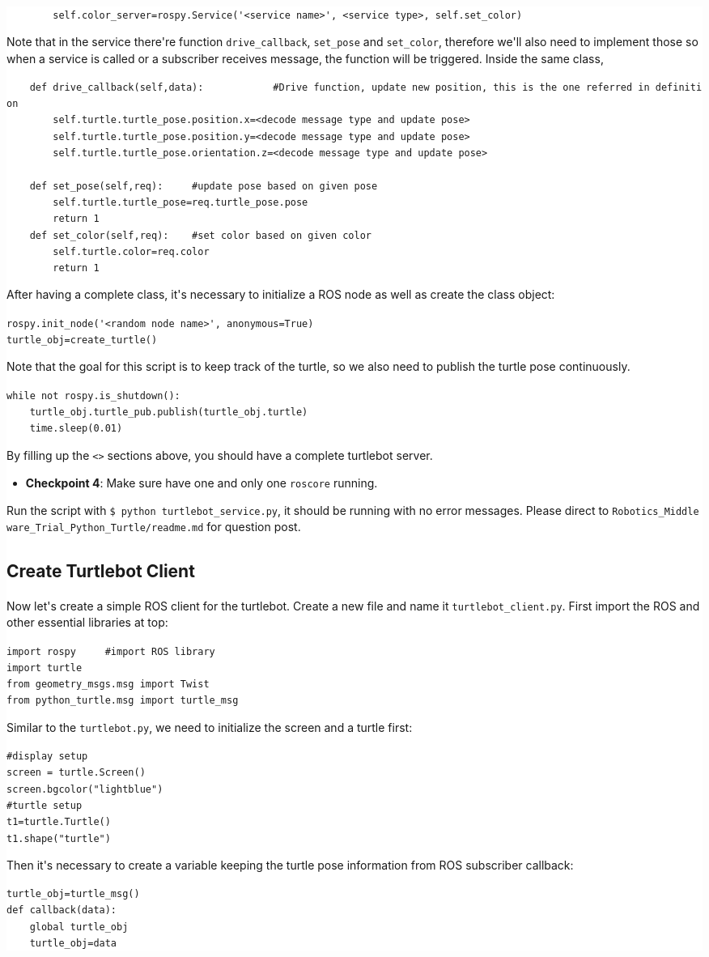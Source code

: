 ```
		self.color_server=rospy.Service('<service name>', <service type>, self.set_color)
```
Note that in the service there're function `drive_callback`, `set_pose` and `set_color`, therefore we'll also need to implement those so when a service is called or a subscriber receives message, the function will be triggered. Inside the same class,
```
	def drive_callback(self,data):            #Drive function, update new position, this is the one referred in definition
		self.turtle.turtle_pose.position.x=<decode message type and update pose>
		self.turtle.turtle_pose.position.y=<decode message type and update pose>
		self.turtle.turtle_pose.orientation.z=<decode message type and update pose>

	def set_pose(self,req):		#update pose based on given pose
		self.turtle.turtle_pose=req.turtle_pose.pose
		return 1
	def set_color(self,req):	#set color based on given color
		self.turtle.color=req.color
		return 1
```
After having a complete class, it's necessary to initialize a ROS node as well as create the class object:
```
rospy.init_node('<random node name>', anonymous=True)
turtle_obj=create_turtle()
```
Note that the goal for this script is to keep track of the turtle, so we also need to publish the turtle pose continuously.
```
while not rospy.is_shutdown():
	turtle_obj.turtle_pub.publish(turtle_obj.turtle)
	time.sleep(0.01)
```
By filling up the `<>` sections above, you should have a complete turtlebot server.

* **Checkpoint 4**: 
Make sure have one and only one `roscore` running.

Run the script with `$ python turtlebot_service.py`, it should be running with no error messages. Please direct to `Robotics_Middleware_Trial_Python_Turtle/readme.md` for question post.

## Create Turtlebot Client
Now let's create a simple ROS client for the turtlebot. Create a new file and name it `turtlebot_client.py`. First import the ROS and other essential libraries at top:
```
import rospy     #import ROS library
import turtle
from geometry_msgs.msg import Twist
from python_turtle.msg import turtle_msg
```
Similar to the `turtlebot.py`, we need to initialize the screen and a turtle first:
```
#display setup
screen = turtle.Screen()
screen.bgcolor("lightblue")
#turtle setup
t1=turtle.Turtle()
t1.shape("turtle")
```
Then it's necessary to create a variable keeping the turtle pose information from ROS subscriber callback:
```
turtle_obj=turtle_msg()
def callback(data):
	global turtle_obj
	turtle_obj=data
```